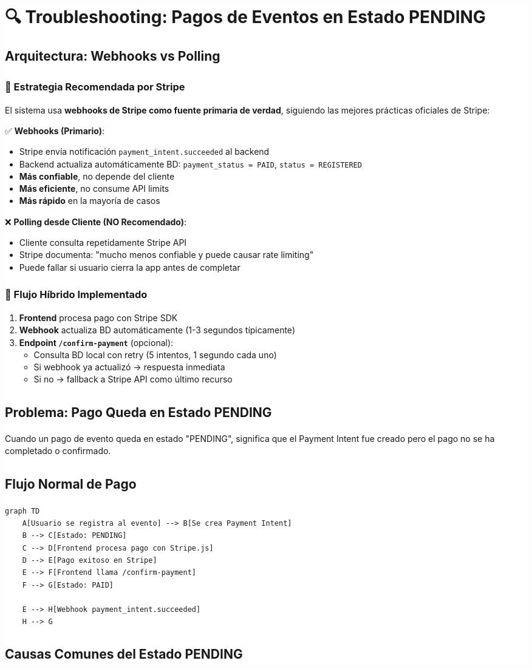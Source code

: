# 🔍 Troubleshooting: Pagos de Eventos en Estado PENDING

## Arquitectura: Webhooks vs Polling

### 🎯 Estrategia Recomendada por Stripe

El sistema usa **webhooks de Stripe como fuente primaria de verdad**, siguiendo las mejores prácticas oficiales de Stripe:

✅ **Webhooks (Primario)**:
- Stripe envía notificación `payment_intent.succeeded` al backend
- Backend actualiza automáticamente BD: `payment_status = PAID`, `status = REGISTERED`
- **Más confiable**, no depende del cliente
- **Más eficiente**, no consume API limits
- **Más rápido** en la mayoría de casos

❌ **Polling desde Cliente (NO Recomendado)**:
- Cliente consulta repetidamente Stripe API
- Stripe documenta: "mucho menos confiable y puede causar rate limiting"
- Puede fallar si usuario cierra la app antes de completar

### 🔄 Flujo Híbrido Implementado

1. **Frontend** procesa pago con Stripe SDK
2. **Webhook** actualiza BD automáticamente (1-3 segundos típicamente)
3. **Endpoint `/confirm-payment`** (opcional):
   - Consulta BD local con retry (5 intentos, 1 segundo cada uno)
   - Si webhook ya actualizó → respuesta inmediata
   - Si no → fallback a Stripe API como último recurso

## Problema: Pago Queda en Estado PENDING

Cuando un pago de evento queda en estado "PENDING", significa que el Payment Intent fue creado pero el pago no se ha completado o confirmado.

## Flujo Normal de Pago

```mermaid
graph TD
    A[Usuario se registra al evento] --> B[Se crea Payment Intent]
    B --> C[Estado: PENDING]
    C --> D[Frontend procesa pago con Stripe.js]
    D --> E[Pago exitoso en Stripe]
    E --> F[Frontend llama /confirm-payment]
    F --> G[Estado: PAID]

    E --> H[Webhook payment_intent.succeeded]
    H --> G
```

## Causas Comunes del Estado PENDING
